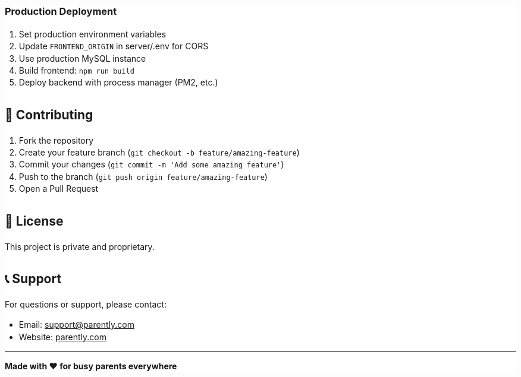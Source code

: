 ### Production Deployment

1. Set production environment variables
2. Update `FRONTEND_ORIGIN` in server/.env for CORS
3. Use production MySQL instance
4. Build frontend: `npm run build`
5. Deploy backend with process manager (PM2, etc.)

## 🤝 Contributing

1. Fork the repository
2. Create your feature branch (`git checkout -b feature/amazing-feature`)
3. Commit your changes (`git commit -m 'Add some amazing feature'`)
4. Push to the branch (`git push origin feature/amazing-feature`)
5. Open a Pull Request

## 📄 License

This project is private and proprietary.

## 📞 Support

For questions or support, please contact:
- Email: support@parently.com
- Website: [parently.com](https://parently.com)

---

**Made with ❤️ for busy parents everywhere**
